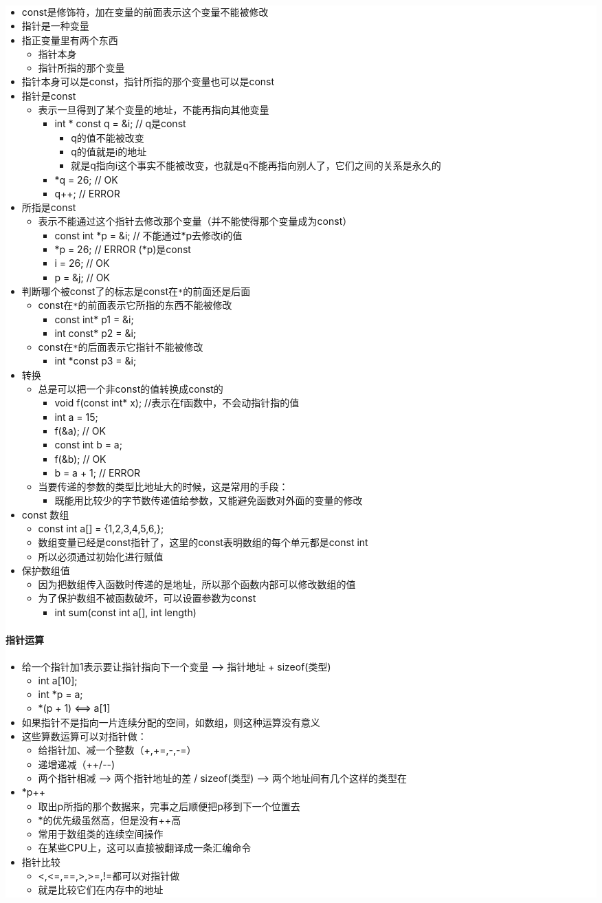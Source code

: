   - const是修饰符，加在变量的前面表示这个变量不能被修改
  - 指针是一种变量
  - 指正变量里有两个东西
    - 指针本身
    - 指针所指的那个变量
  - 指针本身可以是const，指针所指的那个变量也可以是const
  - 指针是const
    - 表示一旦得到了某个变量的地址，不能再指向其他变量
      - int * const q = &i;  // q是const
        - q的值不能被改变
        - q的值就是i的地址
        - 就是q指向i这个事实不能被改变，也就是q不能再指向别人了，它们之间的关系是永久的
      - *q = 26;  // OK
      - q++;  // ERROR
  - 所指是const
    - 表示不能通过这个指针去修改那个变量（并不能使得那个变量成为const）
      - const int *p = &i;  // 不能通过\*p去修改i的值
      - *p = 26;  // ERROR (\*p)是const
      - i = 26;  // OK
      - p = &j;  // OK
  - 判断哪个被const了的标志是const在`*`的前面还是后面
    - const在`*`的前面表示它所指的东西不能被修改
      - const int* p1 = &i;
      - int const* p2 = &i;
    - const在`*`的后面表示它指针不能被修改
      - int *const p3 = &i;
  - 转换
    - 总是可以把一个非const的值转换成const的
      - void f(const int* x);  //表示在f函数中，不会动指针指的值
      - int a = 15;
      - f(&a);  // OK
      - const int b = a;
      - f(&b);  // OK
      - b = a + 1;  // ERROR
    - 当要传递的参数的类型比地址大的时候，这是常用的手段：
      - 既能用比较少的字节数传递值给参数，又能避免函数对外面的变量的修改
  - const 数组
    - const int a[] = {1,2,3,4,5,6,};
    - 数组变量已经是const指针了，这里的const表明数组的每个单元都是const int
    - 所以必须通过初始化进行赋值
  - 保护数组值
    - 因为把数组传入函数时传递的是地址，所以那个函数内部可以修改数组的值
    - 为了保护数组不被函数破坏，可以设置参数为const
      - int sum(const int a[], int length)

#### 指针运算

- 给一个指针加1表示要让指针指向下一个变量 ——> 指针地址 + sizeof(类型)
  - int a[10];
  - int *p = a;
  - *(p + 1) <==> a[1]
- 如果指针不是指向一片连续分配的空间，如数组，则这种运算没有意义
- 这些算数运算可以对指针做：
  - 给指针加、减一个整数（+,+=,-,-=）
  - 递增递减（++/--)
  - 两个指针相减 ——> 两个指针地址的差 / sizeof(类型) ——> 两个地址间有几个这样的类型在
- *p++
  - 取出p所指的那个数据来，完事之后顺便把p移到下一个位置去
  - *的优先级虽然高，但是没有++高
  - 常用于数组类的连续空间操作
  - 在某些CPU上，这可以直接被翻译成一条汇编命令
- 指针比较
  - <,<=,==,>,>=,!=都可以对指针做
  - 就是比较它们在内存中的地址